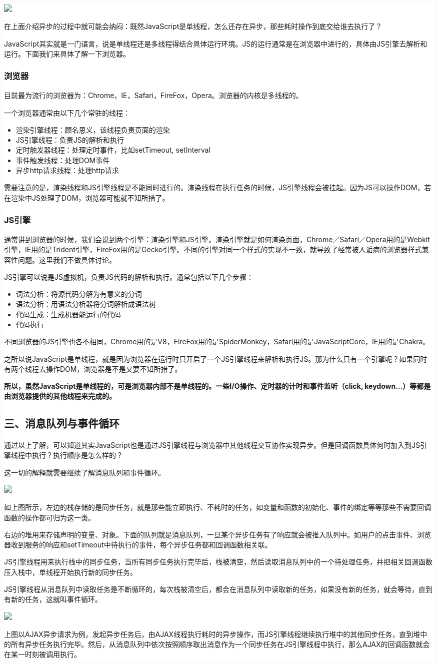 ![](https://gitee.com/herrry/image-repository/raw/master/img/202203141616125.png)

在上面介绍异步的过程中就可能会纳闷：既然JavaScript是单线程，怎么还存在异步，那些耗时操作到底交给谁去执行了？

JavaScript其实就是一门语言，说是单线程还是多线程得结合具体运行环境。JS的运行通常是在浏览器中进行的，具体由JS引擎去解析和运行。下面我们来具体了解一下浏览器。

### 浏览器

目前最为流行的浏览器为：Chrome，IE，Safari，FireFox，Opera。浏览器的内核是多线程的。

一个浏览器通常由以下几个常驻的线程：

- 渲染引擎线程：顾名思义，该线程负责页面的渲染
- JS引擎线程：负责JS的解析和执行
- 定时触发器线程：处理定时事件，比如setTimeout, setInterval
- 事件触发线程：处理DOM事件
- 异步http请求线程：处理http请求

需要注意的是，渲染线程和JS引擎线程是不能同时进行的。渲染线程在执行任务的时候，JS引擎线程会被挂起。因为JS可以操作DOM，若在渲染中JS处理了DOM，浏览器可能就不知所措了。

### JS引擎

通常讲到浏览器的时候，我们会说到两个引擎：渲染引擎和JS引擎。渲染引擎就是如何渲染页面，Chrome／Safari／Opera用的是Webkit引擎，IE用的是Trident引擎，FireFox用的是Gecko引擎。不同的引擎对同一个样式的实现不一致，就导致了经常被人诟病的浏览器样式兼容性问题。这里我们不做具体讨论。

JS引擎可以说是JS虚拟机，负责JS代码的解析和执行。通常包括以下几个步骤：

- 词法分析：将源代码分解为有意义的分词
- 语法分析：用语法分析器将分词解析成语法树
- 代码生成：生成机器能运行的代码
- 代码执行

不同浏览器的JS引擎也各不相同，Chrome用的是V8，FireFox用的是SpiderMonkey，Safari用的是JavaScriptCore，IE用的是Chakra。

之所以说JavaScript是单线程，就是因为浏览器在运行时只开启了一个JS引擎线程来解析和执行JS。那为什么只有一个引擎呢？如果同时有两个线程去操作DOM，浏览器是不是又要不知所措了。

**所以，虽然JavaScript是单线程的，可是浏览器内部不是单线程的。一些I/O操作、定时器的计时和事件监听（click, keydown...）等都是由浏览器提供的其他线程来完成的。**

## 三、消息队列与事件循环

通过以上了解，可以知道其实JavaScript也是通过JS引擎线程与浏览器中其他线程交互协作实现异步。但是回调函数具体何时加入到JS引擎线程中执行？执行顺序是怎么样的？

这一切的解释就需要继续了解消息队列和事件循环。

![](https://gitee.com/herrry/image-repository/raw/master/img/202203141616126.png)

如上图所示，左边的栈存储的是同步任务，就是那些能立即执行、不耗时的任务，如变量和函数的初始化、事件的绑定等等那些不需要回调函数的操作都可归为这一类。

右边的堆用来存储声明的变量、对象。下面的队列就是消息队列，一旦某个异步任务有了响应就会被推入队列中。如用户的点击事件、浏览器收到服务的响应和setTimeout中待执行的事件，每个异步任务都和回调函数相关联。

JS引擎线程用来执行栈中的同步任务，当所有同步任务执行完毕后，栈被清空，然后读取消息队列中的一个待处理任务，并把相关回调函数压入栈中，单线程开始执行新的同步任务。

JS引擎线程从消息队列中读取任务是不断循环的，每次栈被清空后，都会在消息队列中读取新的任务，如果没有新的任务，就会等待，直到有新的任务，这就叫事件循环。

![](https://gitee.com/herrry/image-repository/raw/master/img/202203141616127.png)

上图以AJAX异步请求为例，发起异步任务后，由AJAX线程执行耗时的异步操作，而JS引擎线程继续执行堆中的其他同步任务，直到堆中的所有异步任务执行完毕。然后，从消息队列中依次按照顺序取出消息作为一个同步任务在JS引擎线程中执行，那么AJAX的回调函数就会在某一时刻被调用执行。
